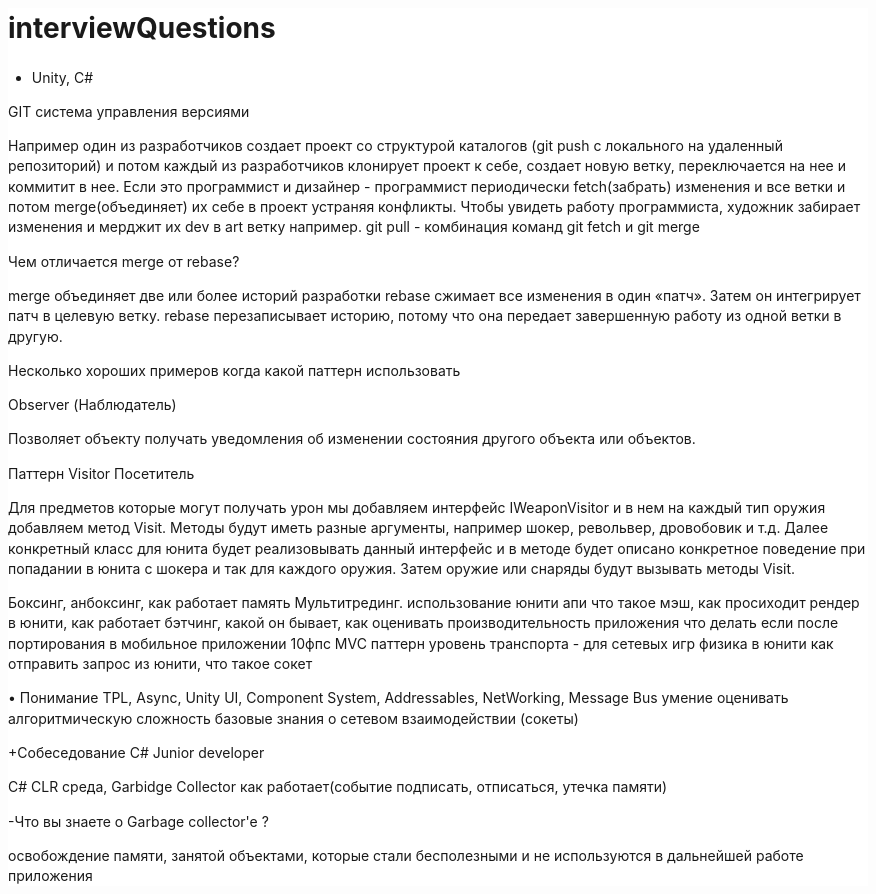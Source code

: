 # interviewQuestions
+ Unity, C#

GIT система управления версиями

Например один из разработчиков создает проект со структурой каталогов (git push с локального на удаленный репозиторий) и потом каждый из разработчиков клонирует проект к себе, создает новую ветку, переключается на нее и коммитит в нее. Если это программист и дизайнер - программист периодически fetch(забрать) изменения и все ветки и потом merge(объединяет) их себе в проект устраняя конфликты. Чтобы увидеть работу программиста, художник забирает изменения и мерджит их dev в art ветку например. git pull - комбинация команд git fetch и git merge

Чем отличается merge от rebase?

merge объединяет две или более историй разработки
rebase сжимает все изменения в один «патч». Затем он интегрирует патч в целевую ветку. rebase перезаписывает историю, потому что она передает завершенную работу из одной ветки в другую. 
 
Несколько хороших примеров когда какой паттерн использовать

Observer (Наблюдатель) 

Позволяет объекту получать уведомления об изменении состояния другого объекта или объектов. 

Паттерн Visitor Посетитель

Для предметов которые могут получать урон мы добавляем интерфейс IWeaponVisitor и в нем на каждый тип оружия добавляем метод Visit. Методы будут иметь разные аргументы, например шокер, револьвер, дровобовик и т.д. Далее конкретный класс для юнита будет реализовывать данный интерфейс и в методе будет описано конкретное поведение при попадании в юнита с шокера и так для каждого оружия. Затем оружие или снаряды будут вызывать методы Visit.
 


Боксинг, анбоксинг, как работает память
Мультитрединг. использование юнити апи
что такое мэш, как просиходит рендер в юнити, как работает бэтчинг, какой он бывает, 
как оценивать производительность приложения
что делать если после портирования в мобильное приложении 10фпс
МVC паттерн
уровень транспорта - для сетевых игр
физика в юнити
как отправить запрос из юнити, что такое сокет

• Понимание TPL, Async, Unity UI, Component System, Addressables, NetWorking, Message Bus
умение оценивать алгоритмическую сложность
базовые знания о сетевом взаимодействии (сокеты)

+Собеседование C# Junior developer

C#
CLR среда, Garbidge Collector как работает(событие подписать, отписаться, утечка памяти)

-Что вы знаете о Garbage collector'e ?

освобождение памяти, занятой объектами, которые стали бесполезными и не используются в дальнейшей работе приложения
